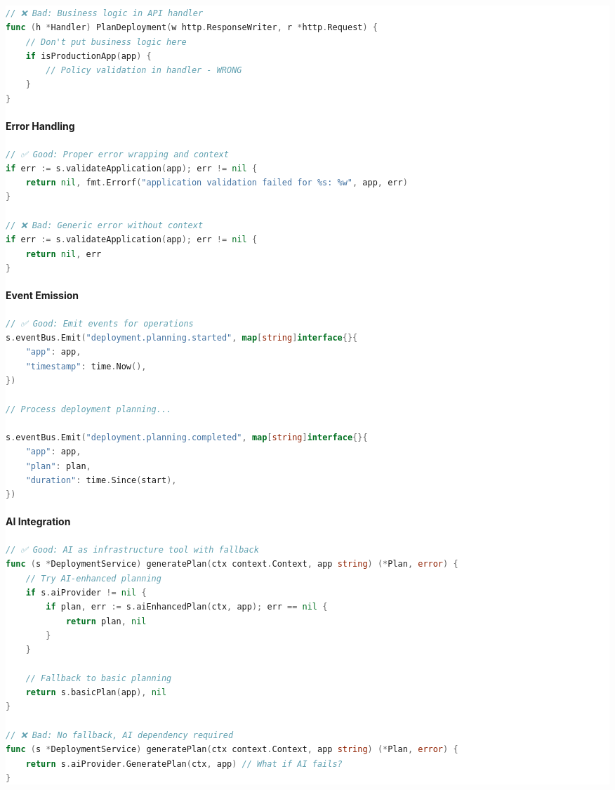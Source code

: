 ```go
// ❌ Bad: Business logic in API handler
func (h *Handler) PlanDeployment(w http.ResponseWriter, r *http.Request) {
    // Don't put business logic here
    if isProductionApp(app) {
        // Policy validation in handler - WRONG
    }
}
```

#### Error Handling
```go
// ✅ Good: Proper error wrapping and context
if err := s.validateApplication(app); err != nil {
    return nil, fmt.Errorf("application validation failed for %s: %w", app, err)
}

// ❌ Bad: Generic error without context
if err := s.validateApplication(app); err != nil {
    return nil, err
}
```

#### Event Emission
```go
// ✅ Good: Emit events for operations
s.eventBus.Emit("deployment.planning.started", map[string]interface{}{
    "app": app,
    "timestamp": time.Now(),
})

// Process deployment planning...

s.eventBus.Emit("deployment.planning.completed", map[string]interface{}{
    "app": app,
    "plan": plan,
    "duration": time.Since(start),
})
```

#### AI Integration
```go
// ✅ Good: AI as infrastructure tool with fallback
func (s *DeploymentService) generatePlan(ctx context.Context, app string) (*Plan, error) {
    // Try AI-enhanced planning
    if s.aiProvider != nil {
        if plan, err := s.aiEnhancedPlan(ctx, app); err == nil {
            return plan, nil
        }
    }
    
    // Fallback to basic planning
    return s.basicPlan(app), nil
}

// ❌ Bad: No fallback, AI dependency required
func (s *DeploymentService) generatePlan(ctx context.Context, app string) (*Plan, error) {
    return s.aiProvider.GeneratePlan(ctx, app) // What if AI fails?
}
```
